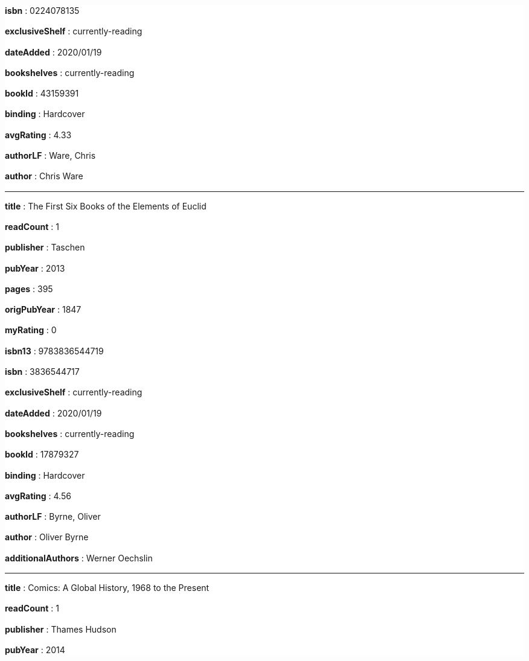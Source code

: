 **isbn** : 0224078135

**exclusiveShelf** : currently-reading

**dateAdded** : 2020/01/19

**bookshelves** : currently-reading

**bookId** : 43159391

**binding** : Hardcover

**avgRating** : 4.33

**authorLF** : Ware, Chris

**author** : Chris Ware

---------

**title** : The First Six Books of the Elements of Euclid

**readCount** : 1

**publisher** : Taschen

**pubYear** : 2013

**pages** : 395

**origPubYear** : 1847

**myRating** : 0

**isbn13** : 9783836544719

**isbn** : 3836544717

**exclusiveShelf** : currently-reading

**dateAdded** : 2020/01/19

**bookshelves** : currently-reading

**bookId** : 17879327

**binding** : Hardcover

**avgRating** : 4.56

**authorLF** : Byrne, Oliver

**author** : Oliver Byrne

**additionalAuthors** : Werner Oechslin

---------

**title** : Comics: A Global History, 1968 to the Present

**readCount** : 1

**publisher** : Thames  Hudson

**pubYear** : 2014
